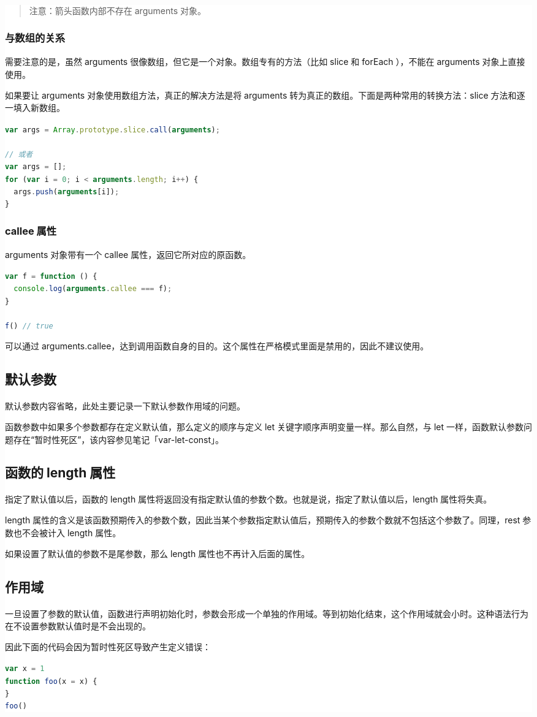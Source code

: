 > 注意：箭头函数内部不存在 arguments 对象。

### 与数组的关系

需要注意的是，虽然 arguments 很像数组，但它是一个对象。数组专有的方法（比如 slice 和 forEach ），不能在 arguments 对象上直接使用。

如果要让 arguments 对象使用数组方法，真正的解决方法是将 arguments 转为真正的数组。下面是两种常用的转换方法：slice 方法和逐一填入新数组。

```js
var args = Array.prototype.slice.call(arguments);

// 或者
var args = [];
for (var i = 0; i < arguments.length; i++) {
  args.push(arguments[i]);
}
```

### callee 属性

arguments 对象带有一个 callee 属性，返回它所对应的原函数。

```js
var f = function () {
  console.log(arguments.callee === f);
}

f() // true
```

可以通过 arguments.callee，达到调用函数自身的目的。这个属性在严格模式里面是禁用的，因此不建议使用。

## 默认参数

默认参数内容省略，此处主要记录一下默认参数作用域的问题。

函数参数中如果多个参数都存在定义默认值，那么定义的顺序与定义 let 关键字顺序声明变量一样。那么自然，与 let 一样，函数默认参数问题存在“暂时性死区”，该内容参见笔记「var-let-const」。

## 函数的 length 属性

指定了默认值以后，函数的 length 属性将返回没有指定默认值的参数个数。也就是说，指定了默认值以后，length 属性将失真。

length 属性的含义是该函数预期传入的参数个数，因此当某个参数指定默认值后，预期传入的参数个数就不包括这个参数了。同理，rest 参数也不会被计入 length 属性。

如果设置了默认值的参数不是尾参数，那么 length 属性也不再计入后面的属性。

## 作用域

一旦设置了参数的默认值，函数进行声明初始化时，参数会形成一个单独的作用域。等到初始化结束，这个作用域就会小时。这种语法行为在不设置参数默认值时是不会出现的。

因此下面的代码会因为暂时性死区导致产生定义错误：

```js
var x = 1
function foo(x = x) {
}
foo()
```
